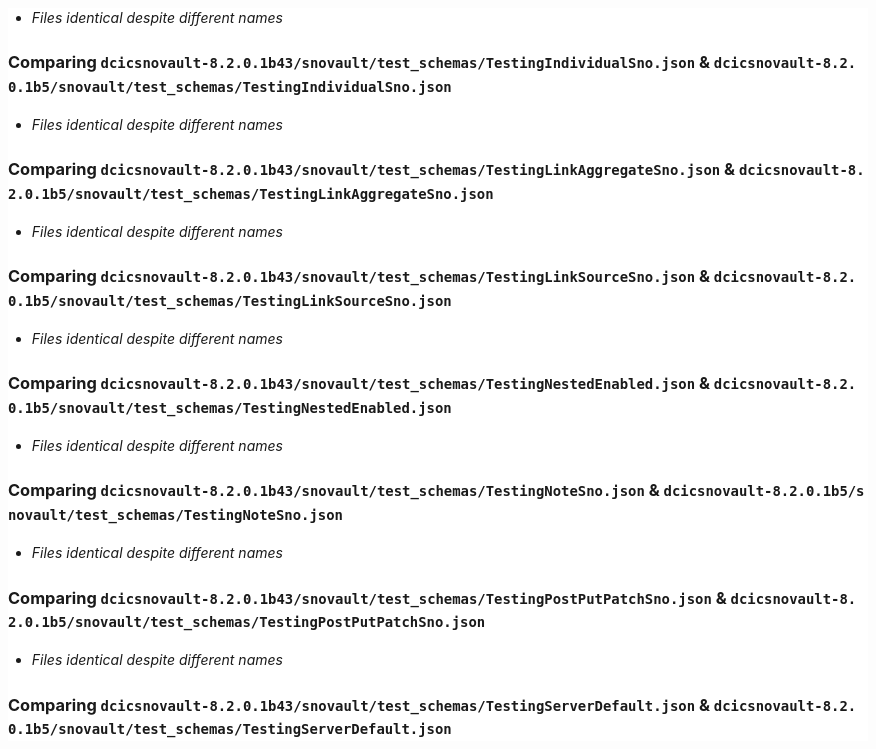 * *Files identical despite different names*

### Comparing `dcicsnovault-8.2.0.1b43/snovault/test_schemas/TestingIndividualSno.json` & `dcicsnovault-8.2.0.1b5/snovault/test_schemas/TestingIndividualSno.json`

 * *Files identical despite different names*

### Comparing `dcicsnovault-8.2.0.1b43/snovault/test_schemas/TestingLinkAggregateSno.json` & `dcicsnovault-8.2.0.1b5/snovault/test_schemas/TestingLinkAggregateSno.json`

 * *Files identical despite different names*

### Comparing `dcicsnovault-8.2.0.1b43/snovault/test_schemas/TestingLinkSourceSno.json` & `dcicsnovault-8.2.0.1b5/snovault/test_schemas/TestingLinkSourceSno.json`

 * *Files identical despite different names*

### Comparing `dcicsnovault-8.2.0.1b43/snovault/test_schemas/TestingNestedEnabled.json` & `dcicsnovault-8.2.0.1b5/snovault/test_schemas/TestingNestedEnabled.json`

 * *Files identical despite different names*

### Comparing `dcicsnovault-8.2.0.1b43/snovault/test_schemas/TestingNoteSno.json` & `dcicsnovault-8.2.0.1b5/snovault/test_schemas/TestingNoteSno.json`

 * *Files identical despite different names*

### Comparing `dcicsnovault-8.2.0.1b43/snovault/test_schemas/TestingPostPutPatchSno.json` & `dcicsnovault-8.2.0.1b5/snovault/test_schemas/TestingPostPutPatchSno.json`

 * *Files identical despite different names*

### Comparing `dcicsnovault-8.2.0.1b43/snovault/test_schemas/TestingServerDefault.json` & `dcicsnovault-8.2.0.1b5/snovault/test_schemas/TestingServerDefault.json`

